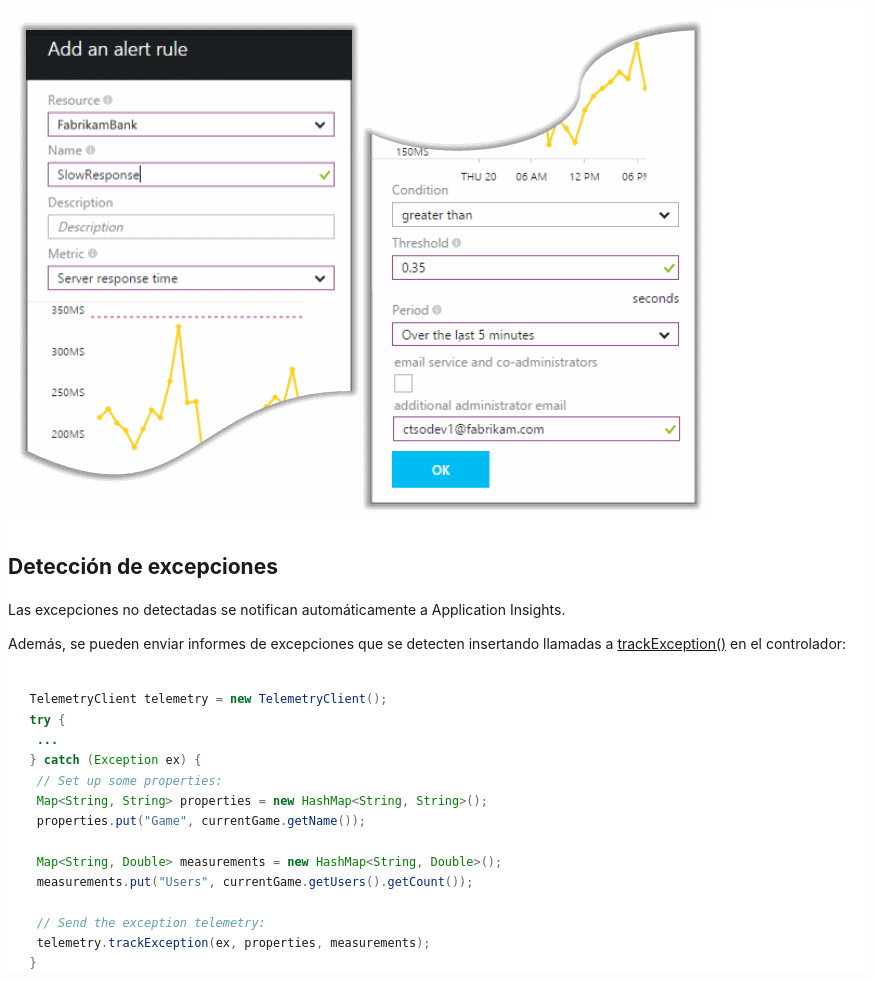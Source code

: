 ![Agregar hoja de alertas](./media/app-insights-detect-triage-diagnose-java/07-alerts.png)



## Detección de excepciones


Las excepciones no detectadas se notifican automáticamente a Application Insights.


Además, se pueden enviar informes de excepciones que se detecten insertando llamadas a [trackException()](app-insights-api-custom-events-metrics.md#track-exception) en el controlador:

``` Java

   TelemetryClient telemetry = new TelemetryClient();
   try {
    ...
   } catch (Exception ex) {
    // Set up some properties:
    Map<String, String> properties = new HashMap<String, String>();
    properties.put("Game", currentGame.getName());

    Map<String, Double> measurements = new HashMap<String, Double>();
    measurements.put("Users", currentGame.getUsers().getCount());

    // Send the exception telemetry:
    telemetry.trackException(ex, properties, measurements);
   }

```
